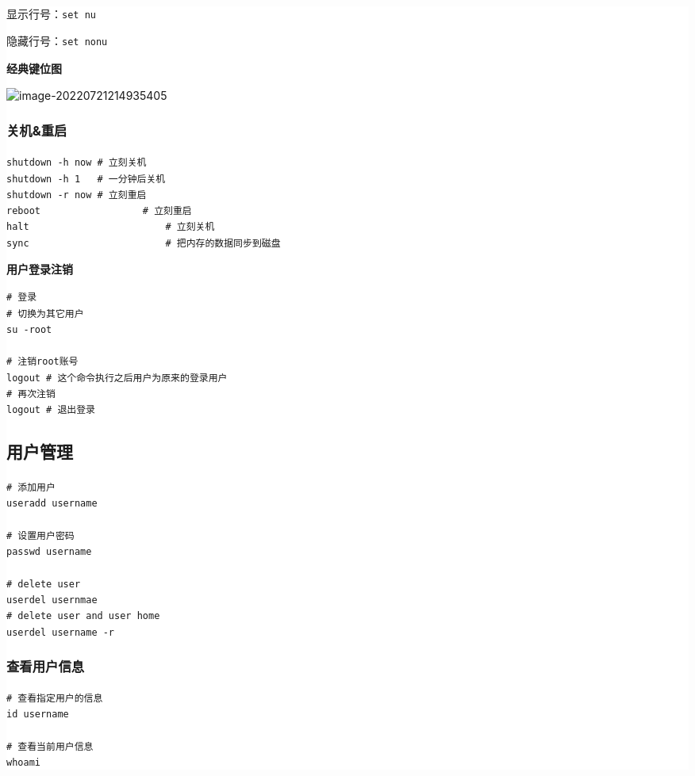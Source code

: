 显示行号：`set nu`

隐藏行号：`set nonu`

**经典键位图**

![image-20220721214935405](https://raw.githubusercontent.com/zhenglinsmile/picture/master/img/202207241758134.png)

### 关机&重启

 ```shell
shutdown -h now # 立刻关机
shutdown -h 1   # 一分钟后关机
shutdown -r now # 立刻重启
reboot 					# 立刻重启
halt						# 立刻关机
sync						# 把内存的数据同步到磁盘
 ```

**用户登录注销**

```shell
# 登录
# 切换为其它用户
su -root 

# 注销root账号
logout # 这个命令执行之后用户为原来的登录用户
# 再次注销
logout # 退出登录 
```

## 用户管理

```shell
# 添加用户
useradd username

# 设置用户密码
passwd username

# delete user
userdel usernmae
# delete user and user home
userdel username -r
```

### **查看用户信息**

```shell
# 查看指定用户的信息
id username

# 查看当前用户信息
whoami
```
